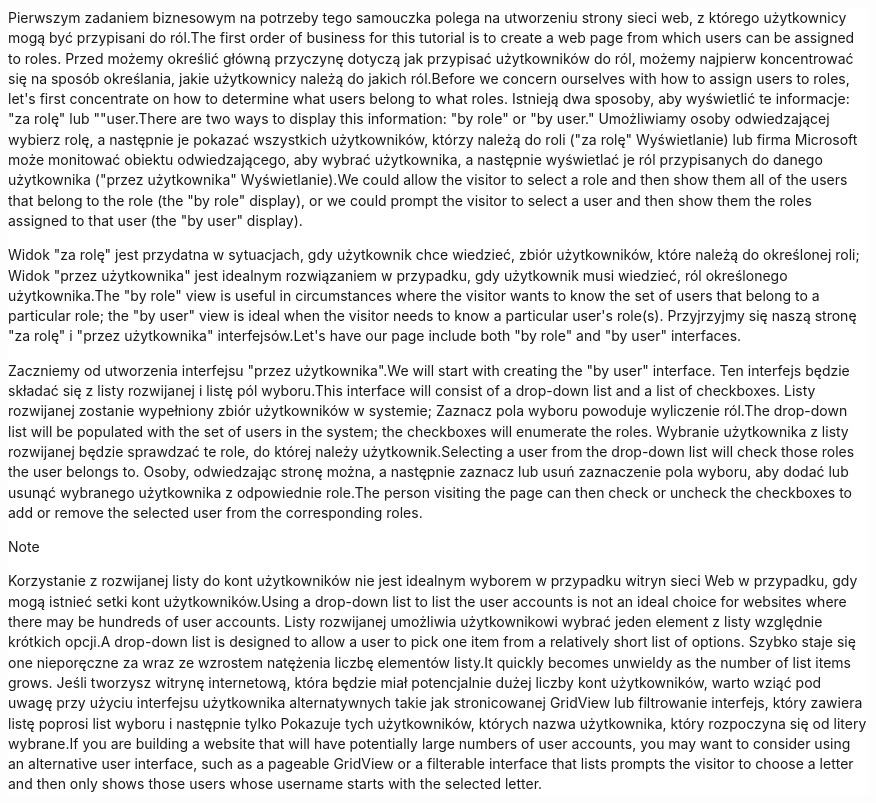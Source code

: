 <span data-ttu-id="520c0-124">Pierwszym zadaniem biznesowym na potrzeby tego samouczka polega na utworzeniu strony sieci web, z którego użytkownicy mogą być przypisani do ról.</span><span class="sxs-lookup"><span data-stu-id="520c0-124">The first order of business for this tutorial is to create a web page from which users can be assigned to roles.</span></span> <span data-ttu-id="520c0-125">Przed możemy określić główną przyczynę dotyczą jak przypisać użytkowników do ról, możemy najpierw koncentrować się na sposób określania, jakie użytkownicy należą do jakich ról.</span><span class="sxs-lookup"><span data-stu-id="520c0-125">Before we concern ourselves with how to assign users to roles, let's first concentrate on how to determine what users belong to what roles.</span></span> <span data-ttu-id="520c0-126">Istnieją dwa sposoby, aby wyświetlić te informacje: "za rolę" lub ""user.</span><span class="sxs-lookup"><span data-stu-id="520c0-126">There are two ways to display this information: "by role" or "by user."</span></span> <span data-ttu-id="520c0-127">Umożliwiamy osoby odwiedzającej wybierz rolę, a następnie je pokazać wszystkich użytkowników, którzy należą do roli ("za rolę" Wyświetlanie) lub firma Microsoft może monitować obiektu odwiedzającego, aby wybrać użytkownika, a następnie wyświetlać je ról przypisanych do danego użytkownika ("przez użytkownika" Wyświetlanie).</span><span class="sxs-lookup"><span data-stu-id="520c0-127">We could allow the visitor to select a role and then show them all of the users that belong to the role (the "by role" display), or we could prompt the visitor to select a user and then show them the roles assigned to that user (the "by user" display).</span></span>

<span data-ttu-id="520c0-128">Widok "za rolę" jest przydatna w sytuacjach, gdy użytkownik chce wiedzieć, zbiór użytkowników, które należą do określonej roli; Widok "przez użytkownika" jest idealnym rozwiązaniem w przypadku, gdy użytkownik musi wiedzieć, ról określonego użytkownika.</span><span class="sxs-lookup"><span data-stu-id="520c0-128">The "by role" view is useful in circumstances where the visitor wants to know the set of users that belong to a particular role; the "by user" view is ideal when the visitor needs to know a particular user's role(s).</span></span> <span data-ttu-id="520c0-129">Przyjrzyjmy się naszą stronę "za rolę" i "przez użytkownika" interfejsów.</span><span class="sxs-lookup"><span data-stu-id="520c0-129">Let's have our page include both "by role" and "by user" interfaces.</span></span>

<span data-ttu-id="520c0-130">Zaczniemy od utworzenia interfejsu "przez użytkownika".</span><span class="sxs-lookup"><span data-stu-id="520c0-130">We will start with creating the "by user" interface.</span></span> <span data-ttu-id="520c0-131">Ten interfejs będzie składać się z listy rozwijanej i listę pól wyboru.</span><span class="sxs-lookup"><span data-stu-id="520c0-131">This interface will consist of a drop-down list and a list of checkboxes.</span></span> <span data-ttu-id="520c0-132">Listy rozwijanej zostanie wypełniony zbiór użytkowników w systemie; Zaznacz pola wyboru powoduje wyliczenie ról.</span><span class="sxs-lookup"><span data-stu-id="520c0-132">The drop-down list will be populated with the set of users in the system; the checkboxes will enumerate the roles.</span></span> <span data-ttu-id="520c0-133">Wybranie użytkownika z listy rozwijanej będzie sprawdzać te role, do której należy użytkownik.</span><span class="sxs-lookup"><span data-stu-id="520c0-133">Selecting a user from the drop-down list will check those roles the user belongs to.</span></span> <span data-ttu-id="520c0-134">Osoby, odwiedzając stronę można, a następnie zaznacz lub usuń zaznaczenie pola wyboru, aby dodać lub usunąć wybranego użytkownika z odpowiednie role.</span><span class="sxs-lookup"><span data-stu-id="520c0-134">The person visiting the page can then check or uncheck the checkboxes to add or remove the selected user from the corresponding roles.</span></span>

> [!NOTE]
> <span data-ttu-id="520c0-135">Korzystanie z rozwijanej listy do kont użytkowników nie jest idealnym wyborem w przypadku witryn sieci Web w przypadku, gdy mogą istnieć setki kont użytkowników.</span><span class="sxs-lookup"><span data-stu-id="520c0-135">Using a drop-down list to list the user accounts is not an ideal choice for websites where there may be hundreds of user accounts.</span></span> <span data-ttu-id="520c0-136">Listy rozwijanej umożliwia użytkownikowi wybrać jeden element z listy względnie krótkich opcji.</span><span class="sxs-lookup"><span data-stu-id="520c0-136">A drop-down list is designed to allow a user to pick one item from a relatively short list of options.</span></span> <span data-ttu-id="520c0-137">Szybko staje się one nieporęczne za wraz ze wzrostem natężenia liczbę elementów listy.</span><span class="sxs-lookup"><span data-stu-id="520c0-137">It quickly becomes unwieldy as the number of list items grows.</span></span> <span data-ttu-id="520c0-138">Jeśli tworzysz witrynę internetową, która będzie miał potencjalnie dużej liczby kont użytkowników, warto wziąć pod uwagę przy użyciu interfejsu użytkownika alternatywnych takie jak stronicowanej GridView lub filtrowanie interfejs, który zawiera listę poprosi list wyboru i następnie tylko Pokazuje tych użytkowników, których nazwa użytkownika, który rozpoczyna się od litery wybrane.</span><span class="sxs-lookup"><span data-stu-id="520c0-138">If you are building a website that will have potentially large numbers of user accounts, you may want to consider using an alternative user interface, such as a pageable GridView or a filterable interface that lists prompts the visitor to choose a letter and then only shows those users whose username starts with the selected letter.</span></span>

